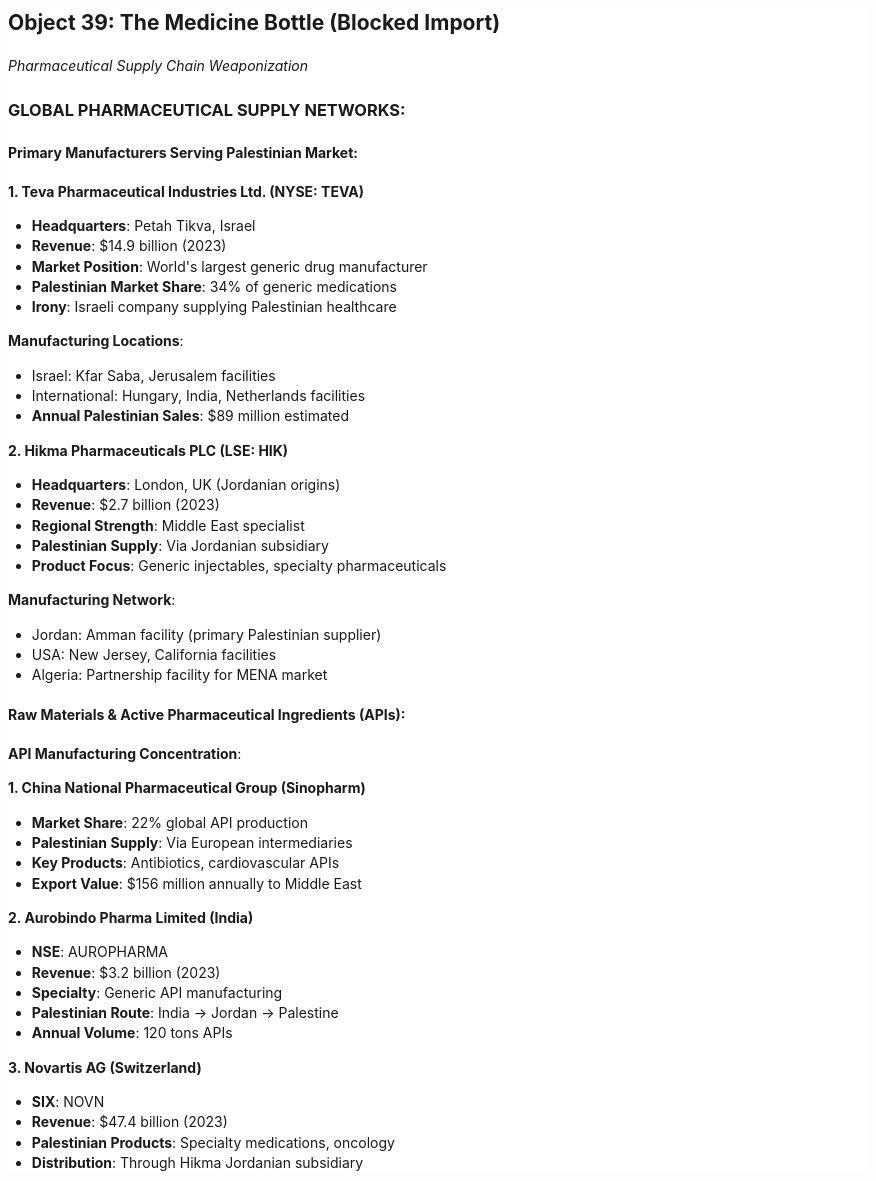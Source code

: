 
## Object 39: The Medicine Bottle (Blocked Import)
*Pharmaceutical Supply Chain Weaponization*

### GLOBAL PHARMACEUTICAL SUPPLY NETWORKS:

#### Primary Manufacturers Serving Palestinian Market:

**1. Teva Pharmaceutical Industries Ltd. (NYSE: TEVA)**
- **Headquarters**: Petah Tikva, Israel
- **Revenue**: $14.9 billion (2023)
- **Market Position**: World's largest generic drug manufacturer
- **Palestinian Market Share**: 34% of generic medications
- **Irony**: Israeli company supplying Palestinian healthcare

**Manufacturing Locations**:
- Israel: Kfar Saba, Jerusalem facilities
- International: Hungary, India, Netherlands facilities
- **Annual Palestinian Sales**: $89 million estimated

**2. Hikma Pharmaceuticals PLC (LSE: HIK)**
- **Headquarters**: London, UK (Jordanian origins)
- **Revenue**: $2.7 billion (2023)
- **Regional Strength**: Middle East specialist
- **Palestinian Supply**: Via Jordanian subsidiary
- **Product Focus**: Generic injectables, specialty pharmaceuticals

**Manufacturing Network**:
- Jordan: Amman facility (primary Palestinian supplier)
- USA: New Jersey, California facilities
- Algeria: Partnership facility for MENA market

#### Raw Materials & Active Pharmaceutical Ingredients (APIs):

**API Manufacturing Concentration**:

**1. China National Pharmaceutical Group (Sinopharm)**
- **Market Share**: 22% global API production
- **Palestinian Supply**: Via European intermediaries
- **Key Products**: Antibiotics, cardiovascular APIs
- **Export Value**: $156 million annually to Middle East

**2. Aurobindo Pharma Limited (India)**
- **NSE**: AUROPHARMA
- **Revenue**: $3.2 billion (2023)
- **Specialty**: Generic API manufacturing
- **Palestinian Route**: India → Jordan → Palestine
- **Annual Volume**: 120 tons APIs

**3. Novartis AG (Switzerland)**
- **SIX**: NOVN
- **Revenue**: $47.4 billion (2023)
- **Palestinian Products**: Specialty medications, oncology
- **Distribution**: Through Hikma Jordanian subsidiary
